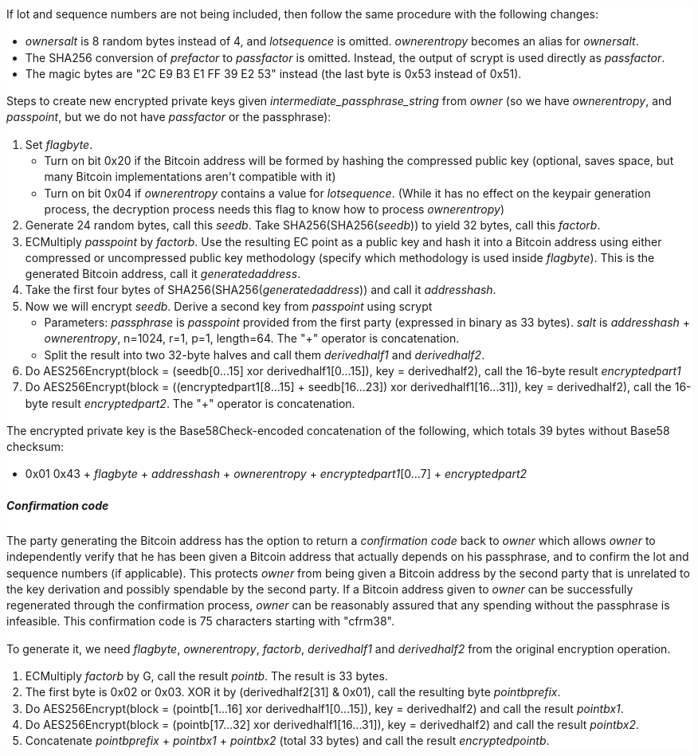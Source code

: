 
If lot and sequence numbers are not being included, then follow the same procedure with the following changes:
*  _ownersalt_ is 8 random bytes instead of 4, and _lotsequence_ is omitted.  _ownerentropy_ becomes an alias for _ownersalt_.
*  The SHA256 conversion of _prefactor_ to _passfactor_ is omitted.  Instead, the output of scrypt is used directly as _passfactor_.
*  The magic bytes are "2C E9 B3 E1 FF 39 E2 53" instead (the last byte is 0x53 instead of 0x51).


Steps to create new encrypted private keys given _intermediate_passphrase_string_ from _owner_ (so we have _ownerentropy_, and _passpoint_, but we do not have _passfactor_ or the passphrase):
1.  Set _flagbyte_.
    *  Turn on bit 0x20 if the Bitcoin address will be formed by hashing the compressed public key (optional, saves space, but many Bitcoin implementations aren't compatible with it)
    *  Turn on bit 0x04 if _ownerentropy_ contains a value for _lotsequence_.  (While it has no effect on the keypair generation process, the decryption process needs this flag to know how to process _ownerentropy_)
1.  Generate 24 random bytes, call this _seedb_.  Take SHA256(SHA256(_seedb_)) to yield 32 bytes, call this _factorb_.
1.  ECMultiply _passpoint_ by _factorb_.  Use the resulting EC point as a public key and hash it into a Bitcoin address using either compressed or uncompressed public key methodology (specify which methodology is used inside _flagbyte_).  This is the generated Bitcoin address, call it _generatedaddress_.
1.  Take the first four bytes of SHA256(SHA256(_generatedaddress_)) and call it _addresshash_.
1.  Now we will encrypt _seedb_.  Derive a second key from _passpoint_ using scrypt
    * Parameters: _passphrase_ is _passpoint_ provided from the first party (expressed in binary as 33 bytes).  _salt_ is _addresshash_ + _ownerentropy_, n=1024, r=1, p=1, length=64.  The "+" operator is concatenation.
    * Split the result into two 32-byte halves and call them _derivedhalf1_ and _derivedhalf2_.
1.  Do AES256Encrypt(block = (seedb[0...15] xor derivedhalf1[0...15]), key = derivedhalf2), call the 16-byte result _encryptedpart1_
1.  Do AES256Encrypt(block = ((encryptedpart1[8...15] + seedb[16...23]) xor derivedhalf1[16...31]), key = derivedhalf2), call the 16-byte result _encryptedpart2_.  The "+" operator is concatenation.


The encrypted private key is the Base58Check-encoded concatenation of the following, which totals 39 bytes without Base58 checksum:
*  0x01 0x43 + _flagbyte_ + _addresshash_ + _ownerentropy_ + _encryptedpart1_[0...7] + _encryptedpart2_


<h5>Confirmation code</h5>

The party generating the Bitcoin address has the option to return a _confirmation code_ back to _owner_ which allows _owner_ to independently verify that he has been given a Bitcoin address that actually depends on his passphrase, and to confirm the lot and sequence numbers (if applicable).  This protects _owner_ from being given a Bitcoin address by the second party that is unrelated to the key derivation and possibly spendable by the second party.  If a Bitcoin address given to _owner_ can be successfully regenerated through the confirmation process, _owner_ can be reasonably assured that any spending without the passphrase is infeasible.  This confirmation code is 75 characters starting with "cfrm38".

To generate it, we need _flagbyte_, _ownerentropy_, _factorb_, _derivedhalf1_ and _derivedhalf2_ from the original encryption operation.
1.  ECMultiply _factorb_ by G, call the result _pointb_.  The result is 33 bytes.
1.  The first byte is 0x02 or 0x03.  XOR it by (derivedhalf2[31] & 0x01), call the resulting byte _pointbprefix_.
1.  Do AES256Encrypt(block = (pointb[1...16] xor derivedhalf1[0...15]), key = derivedhalf2) and call the result _pointbx1_.
1.  Do AES256Encrypt(block = (pointb[17...32] xor derivedhalf1[16...31]), key = derivedhalf2) and call the result _pointbx2_.
1.  Concatenate _pointbprefix_ + _pointbx1_ + _pointbx2_ (total 33 bytes) and call the result _encryptedpointb_.
